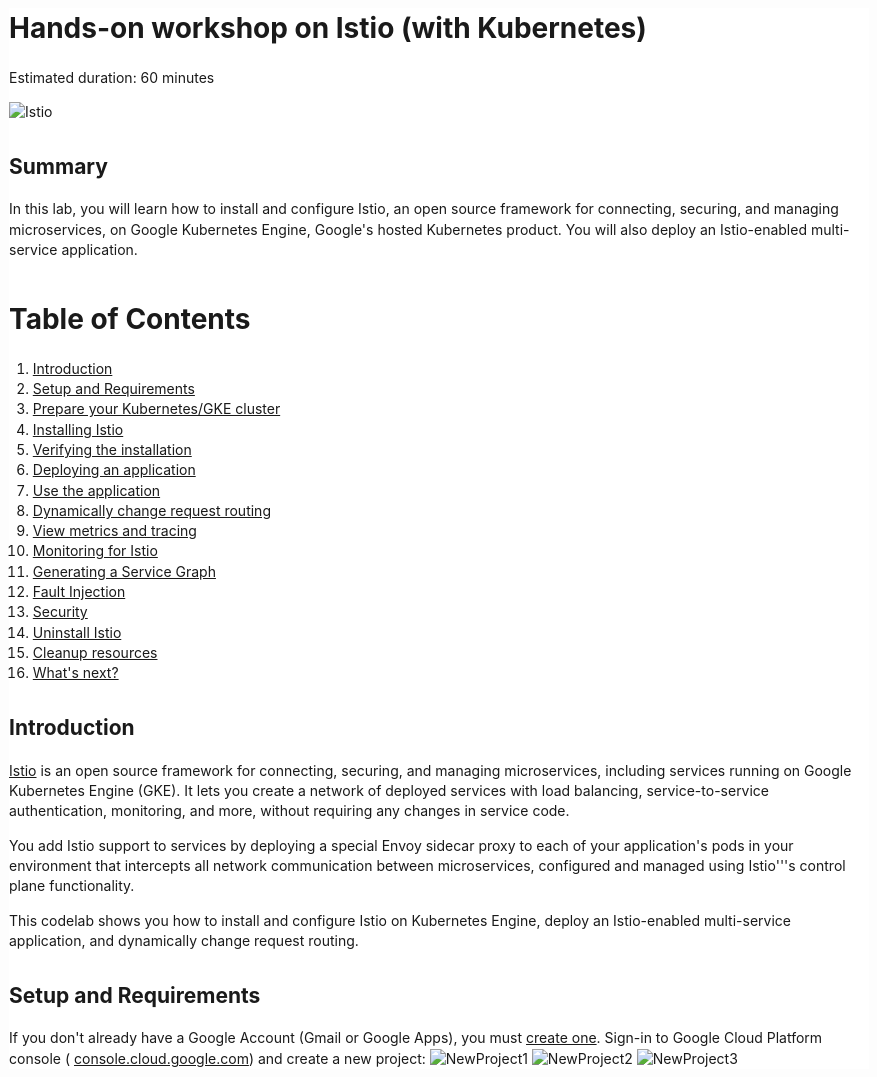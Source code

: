 # Hands-on workshop on Istio (with Kubernetes)
Estimated duration: 60 minutes

![Istio](media/istio.png)

## Summary
In this lab, you will learn how to install and configure Istio, an open source framework for connecting, securing, and managing microservices, on Google Kubernetes Engine, Google's hosted Kubernetes product. You will also deploy an Istio-enabled multi-service application.

# Table of Contents
1. [Introduction](#introduction)
2. [Setup and Requirements](#setup-and-requirements)
3. [Prepare your Kubernetes/GKE cluster](#prepare-your-kubernetes-cluster)
4. [Installing Istio](#installing-istio)
5. [Verifying the installation](#verifying-the-installation)
6. [Deploying an application](#deploying-an-application)
7. [Use the application](#use-the-application)
8. [Dynamically change request routing](#dynamically-change-request-routing)
9. [View metrics and tracing](#viewing-metrics-and-tracing)
10. [Monitoring for Istio](#monitoring-for-istio)
11. [Generating a Service Graph](#generate-graph)
12. [Fault Injection](#fault-injection)
13. [Security](#security)
14. [Uninstall Istio](#uninstall-istio)
15. [Cleanup resources](#cleanup-resources)
16. [What's next?](#what-next?)


## Introduction <a name="introduction"/>

[Istio](http://istio.io) is an open source framework for connecting, securing, and managing microservices, including services running on Google Kubernetes Engine (GKE). It lets you create a network of deployed services with load balancing, service-to-service authentication, monitoring, and more, without requiring any changes in service code.

You add Istio support to services by deploying a special Envoy sidecar proxy to each of your application&#39;s pods in your environment that intercepts all network communication between microservices, configured and managed using Istio'&#39;'s control plane functionality.

This codelab shows you how to install and configure Istio on Kubernetes Engine, deploy an Istio-enabled multi-service application, and dynamically change request routing.

## Setup and Requirements <a name="setup-and-requirements"/>

If you don&#39;t already have a Google Account (Gmail or Google Apps), you must [create one](https://accounts.google.com/SignUp). Sign-in to Google Cloud Platform console ( [console.cloud.google.com](http://console.cloud.google.com)) and create a new project:
 ![NewProject1](media/setup-req-0.png)
 ![NewProject2](media/setup-req-1.png)
 ![NewProject3](media/setup-req-4.png)
